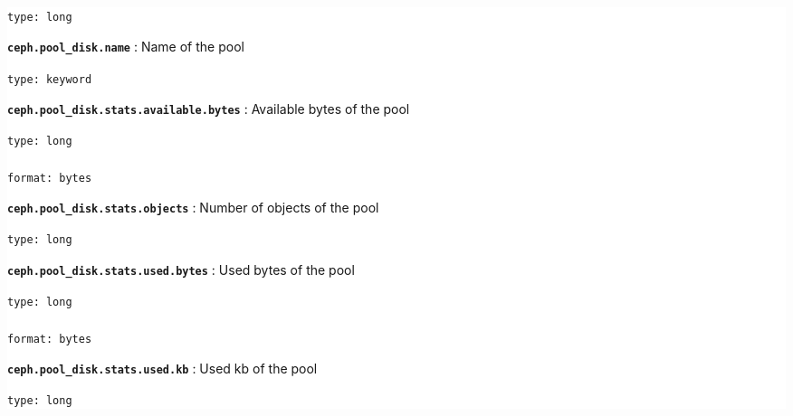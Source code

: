     type: long


**`ceph.pool_disk.name`**
:   Name of the pool

    type: keyword


**`ceph.pool_disk.stats.available.bytes`**
:   Available bytes of the pool

    type: long

    format: bytes


**`ceph.pool_disk.stats.objects`**
:   Number of objects of the pool

    type: long


**`ceph.pool_disk.stats.used.bytes`**
:   Used bytes of the pool

    type: long

    format: bytes


**`ceph.pool_disk.stats.used.kb`**
:   Used kb of the pool

    type: long



